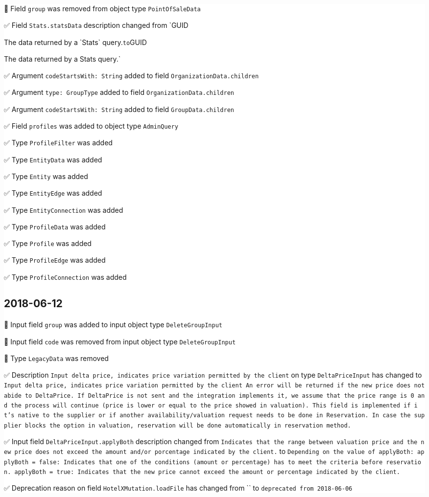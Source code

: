 🛑  Field `group` was removed from object type `PointOfSaleData`

✅  Field `Stats.statsData` description changed from `GUID

The data returned by a \`Stats\` query.` to `GUID

The data returned by a Stats query.`

✅  Argument `codeStartsWith: String` added to field `OrganizationData.children`

✅  Argument `type: GroupType` added to field `OrganizationData.children`

✅  Argument `codeStartsWith: String` added to field `GroupData.children`

✅  Field `profiles` was added to object type `AdminQuery`

✅  Type `ProfileFilter` was added

✅  Type `EntityData` was added

✅  Type `Entity` was added

✅  Type `EntityEdge` was added

✅  Type `EntityConnection` was added

✅  Type `ProfileData` was added

✅  Type `Profile` was added

✅  Type `ProfileEdge` was added

✅  Type `ProfileConnection` was added

## 2018-06-12

🛑  Input field `group` was added to input object type `DeleteGroupInput`

🛑  Input field `code` was removed from input object type `DeleteGroupInput`

🛑  Type `LegacyData` was removed

✅  Description `Input delta price, indicates price variation permitted by the client` on type `DeltaPriceInput` has changed to `Input delta price, indicates price variation permitted by the client
An error will be returned if the new price does not abide to DeltaPrice. If DeltaPrice is not sent and the integration implements it, we assume that the price range is 0 and the process will continue
(price is lower or equal to the price showed in valuation).
This field is implemented if it’s native to the supplier or if another availability/valuation request needs to be done in Reservation. In case the supplier blocks the option in valuation, reservation
will be done automatically in reservation method.`

✅  Input field `DeltaPriceInput.applyBoth` description changed from `Indicates that the range between valuation price and the new price does not exceed the amount and/or porcentage indicated by the client.` to `Depending on the value of applyBoth:
applyBoth = false: Indicates that one of the conditions (amount or percentage) has to meet the criteria before reservation.
applyBoth = true: Indicates that the new price cannot exceed the amount or percentage indicated by the client.`

✅  Deprecation reason on field `HotelXMutation.loadFile` has changed from `` to `deprecated from 2018-06-06`
